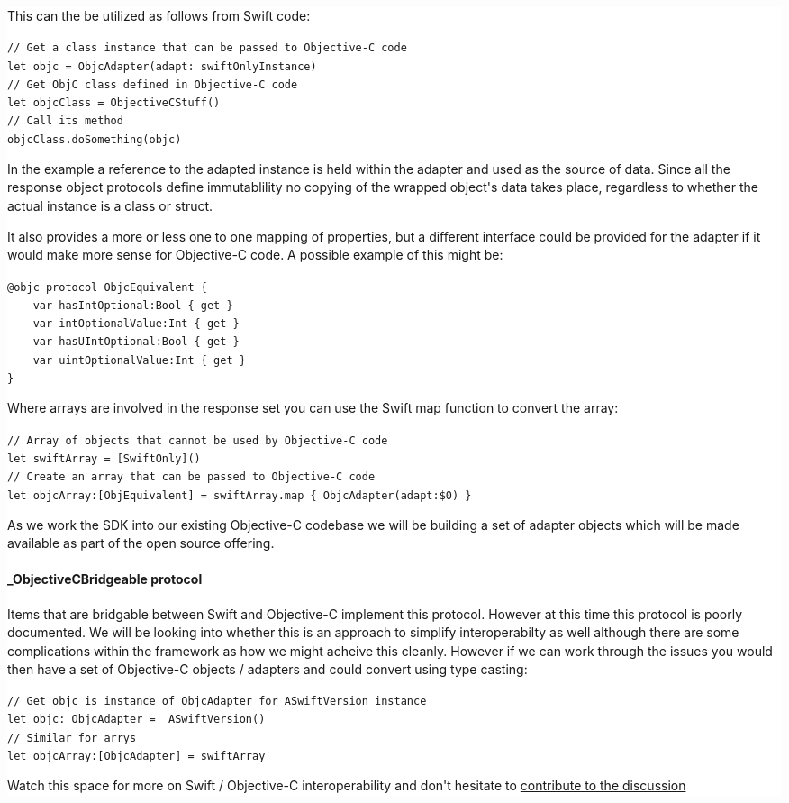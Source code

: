 This can the be utilized as follows from Swift code:

```
// Get a class instance that can be passed to Objective-C code
let objc = ObjcAdapter(adapt: swiftOnlyInstance)
// Get ObjC class defined in Objective-C code
let objcClass = ObjectiveCStuff()
// Call its method
objcClass.doSomething(objc)

```

In the example a reference to the adapted instance is held within the adapter and used as the source of data. Since all the response object protocols define immutablility no copying of the wrapped object's data takes place, regardless to whether the actual instance is a class or struct. 

It also provides a more or less one to one mapping of properties, but a different interface could be provided for the adapter if it would make more sense for Objective-C code. A possible example of this might be:

```
@objc protocol ObjcEquivalent {
	var hasIntOptional:Bool { get }
	var intOptionalValue:Int { get }
	var hasUIntOptional:Bool { get }
	var uintOptionalValue:Int { get }
}
```

Where arrays are involved in the response set you can use the Swift map function to convert the array:

```
// Array of objects that cannot be used by Objective-C code
let swiftArray = [SwiftOnly]()
// Create an array that can be passed to Objective-C code
let objcArray:[ObjEquivalent] = swiftArray.map { ObjcAdapter(adapt:$0) }
```

As we work the SDK into our existing Objective-C codebase we will be building a set of adapter objects which will be made available as part of the open source offering.

#### _ObjectiveCBridgeable protocol
Items that are bridgable between Swift and Objective-C implement this protocol. However at this time this protocol is poorly documented. We will be looking into whether this is an approach to simplify interoperabilty as well although there are some complications within the framework as how we might acheive this cleanly. However if we can work through the issues you would then have a set of Objective-C objects / adapters and could convert using type casting:

```
// Get objc is instance of ObjcAdapter for ASwiftVersion instance
let objc: ObjcAdapter =  ASwiftVersion()
// Similar for arrys
let objcArray:[ObjcAdapter] = swiftArray
```

Watch this space for more on Swift / Objective-C interoperability and don't hesitate to [contribute to the discussion](mailto:apisupport@urbanthings.io)
